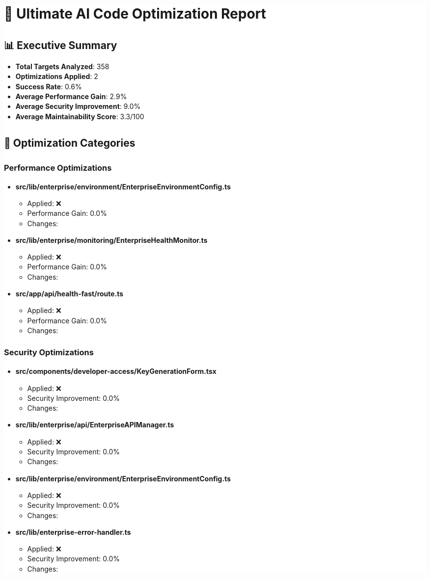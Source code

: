 
# 🚀 Ultimate AI Code Optimization Report

## 📊 Executive Summary
- **Total Targets Analyzed**: 358
- **Optimizations Applied**: 2
- **Success Rate**: 0.6%
- **Average Performance Gain**: 2.9%
- **Average Security Improvement**: 9.0%
- **Average Maintainability Score**: 3.3/100

## 🎯 Optimization Categories

### Performance Optimizations

- **src/lib/enterprise/environment/EnterpriseEnvironmentConfig.ts**
  - Applied: ❌
  - Performance Gain: 0.0%
  - Changes: 

- **src/lib/enterprise/monitoring/EnterpriseHealthMonitor.ts**
  - Applied: ❌
  - Performance Gain: 0.0%
  - Changes: 

- **src/app/api/health-fast/route.ts**
  - Applied: ❌
  - Performance Gain: 0.0%
  - Changes: 


### Security Optimizations

- **src/components/developer-access/KeyGenerationForm.tsx**
  - Applied: ❌
  - Security Improvement: 0.0%
  - Changes: 

- **src/lib/enterprise/api/EnterpriseAPIManager.ts**
  - Applied: ❌
  - Security Improvement: 0.0%
  - Changes: 

- **src/lib/enterprise/environment/EnterpriseEnvironmentConfig.ts**
  - Applied: ❌
  - Security Improvement: 0.0%
  - Changes: 

- **src/lib/enterprise-error-handler.ts**
  - Applied: ❌
  - Security Improvement: 0.0%
  - Changes: 
